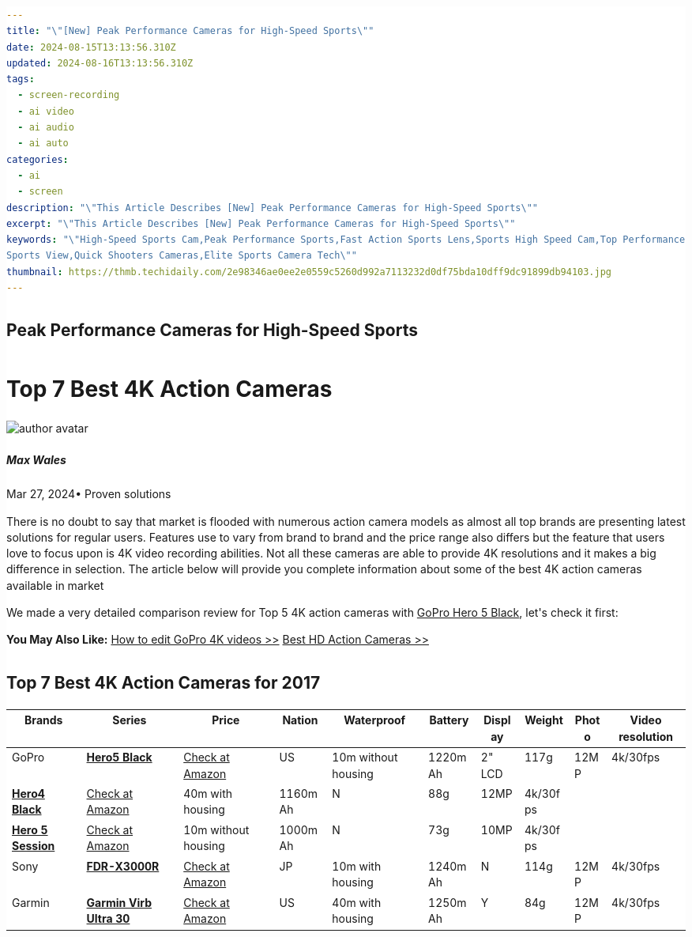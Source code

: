 ```yaml
---
title: "\"[New] Peak Performance Cameras for High-Speed Sports\""
date: 2024-08-15T13:13:56.310Z
updated: 2024-08-16T13:13:56.310Z
tags: 
  - screen-recording
  - ai video
  - ai audio
  - ai auto
categories: 
  - ai
  - screen
description: "\"This Article Describes [New] Peak Performance Cameras for High-Speed Sports\""
excerpt: "\"This Article Describes [New] Peak Performance Cameras for High-Speed Sports\""
keywords: "\"High-Speed Sports Cam,Peak Performance Sports,Fast Action Sports Lens,Sports High Speed Cam,Top Performance Sports View,Quick Shooters Cameras,Elite Sports Camera Tech\""
thumbnail: https://thmb.techidaily.com/2e98346ae0ee2e0559c5260d992a7113232d0df75bda10dff9dc91899db94103.jpg
---
```


## Peak Performance Cameras for High-Speed Sports

# Top 7 Best 4K Action Cameras

![author avatar](https://images.wondershare.com/filmora/article-images/max-wales-author.jpg)

##### Max Wales

 Mar 27, 2024• Proven solutions

There is no doubt to say that market is flooded with numerous action camera models as almost all top brands are presenting latest solutions for regular users. Features use to vary from brand to brand and the price range also differs but the feature that users love to focus upon is 4K video recording abilities. Not all these cameras are able to provide 4K resolutions and it makes a big difference in selection. The article below will provide you complete information about some of the best 4K action cameras available in market

We made a very detailed comparison review for Top 5 4K action cameras with [GoPro Hero 5 Black](https://tools.techidaily.com/wondershare/filmora/download/), let's check it first:

**You May Also Like:**
[How to edit GoPro 4K videos >>](https://tools.techidaily.com/wondershare/filmora/download/)
[Best HD Action Cameras >>](https://tools.techidaily.com/wondershare/filmora/download/)

## Top 7 Best 4K Action Cameras for 2017

| Brands                              | Series                                                                                                                                                                                                        | Price                                                                                                                                                                                                         | Nation  | Waterproof          | Battery | Display   | Weight   | Photo | Video resolution |
| ----------------------------------- | ------------------------------------------------------------------------------------------------------------------------------------------------------------------------------------------------------------- | ------------------------------------------------------------------------------------------------------------------------------------------------------------------------------------------------------------- | ------- | ------------------- | ------- | --------- | -------- | ----- | ---------------- |
| GoPro                               | **[Hero5 Black](#hero5black)**                                                                                                                                                                               | [Check at Amazon](https://www.amazon.com/gp/product/b01m14ato0/ref=as%5Fli%5Ftl?ie=UTF8&tag=vs-flora-20&camp=1789&creative=9325&linkCode=as2&creativeASIN=B01M14ATO0&linkId=5ce54ea937ecffa6b1b8056b6922abaa) | US      | 10m without housing | 1220mAh | 2" LCD    | 117g     | 12MP  | 4k/30fps         |
| **[Hero4 Black](#hero4black)**      | [Check at Amazon](https://www.amazon.com/gp/product/B00NIYNUF2/ref=as%5Fli%5Ftl?ie=UTF8&tag=vs-flora-20&camp=1789&creative=9325&linkCode=as2&creativeASIN=B00NIYNUF2&linkId=0b3a5114922fbaa3a625417eaf19433b) | 40m with housing                                                                                                                                                                                              | 1160mAh | N                   | 88g     | 12MP      | 4k/30fps |       |                  |
| **[Hero 5 Session](#hero5session)** | [Check at Amazon](https://www.amazon.com/gp/product/B01LZTLCFX/ref=as%5Fli%5Ftl?ie=UTF8&tag=vs-flora-20&camp=1789&creative=9325&linkCode=as2&creativeASIN=B01LZTLCFX&linkId=ea1830f57bf7ee4f930b77258f8b3654) | 10m without housing                                                                                                                                                                                           | 1000mAh | N                   | 73g     | 10MP      | 4k/30fps |       |                  |
| Sony                                | **[FDR-X3000R](#sony)**                                                                                                                                                                                       | [Check at Amazon](https://www.amazon.com/gp/product/B01LYSJB8A/ref=as%5Fli%5Ftl?ie=UTF8&tag=vs-flora-20&camp=1789&creative=9325&linkCode=as2&creativeASIN=B01LYSJB8A&linkId=2a4195190e2c6e5b63a38a4bed0e7957) | JP      | 10m with housing    | 1240mAh | N         | 114g     | 12MP  | 4k/30fps         |
| Garmin                              | **[Garmin Virb Ultra 30](#garmin)**                                                                                                                                                                           | [Check at Amazon](https://www.amazon.com/gp/product/B01HP4PMG0/ref=as%5Fli%5Ftl?ie=UTF8&tag=vs-flora-20&camp=1789&creative=9325&linkCode=as2&creativeASIN=B01HP4PMG0&linkId=2d8e1fcac7b9bbfc3231133dd50646c8) | US      | 40m with housing    | 1250mAh | Y         | 84g      | 12MP  | 4k/30fps         |